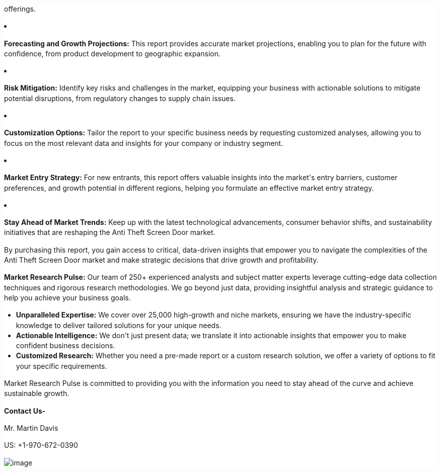 offerings.</p></li><li><p><strong>Forecasting and Growth Projections:</strong> This report provides accurate market projections, enabling you to plan for the future with confidence, from product development to geographic expansion.</p></li><li><p><strong>Risk Mitigation:</strong> Identify key risks and challenges in the market, equipping your business with actionable solutions to mitigate potential disruptions, from regulatory changes to supply chain issues.</p></li><li><p><strong>Customization Options:</strong> Tailor the report to your specific business needs by requesting customized analyses, allowing you to focus on the most relevant data and insights for your company or industry segment.</p></li><li><p><strong>Market Entry Strategy:</strong> For new entrants, this report offers valuable insights into the market's entry barriers, customer preferences, and growth potential in different regions, helping you formulate an effective market entry strategy.</p></li><li><p><strong>Stay Ahead of Market Trends:</strong> Keep up with the latest technological advancements, consumer behavior shifts, and sustainability initiatives that are reshaping the Anti Theft Screen Door market.</p></li></ol><p>By purchasing this report, you gain access to critical, data-driven insights that empower you to navigate the complexities of the Anti Theft Screen Door market and make strategic decisions that drive growth and profitability.</p><p><strong>Market Research Pulse:</strong>&nbsp;Our team of 250+ experienced analysts and subject matter experts leverage cutting-edge data collection techniques and rigorous research methodologies. We go beyond just data, providing insightful analysis and strategic guidance to help you achieve your business goals.</p><ul><li><strong>Unparalleled Expertise:</strong>&nbsp;We cover over 25,000 high-growth and niche markets, ensuring we have the industry-specific knowledge to deliver tailored solutions for your unique needs.</li><li><strong>Actionable Intelligence:</strong>&nbsp;We don't just present data; we translate it into actionable insights that empower you to make confident business decisions.</li><li><strong>Customized Research:</strong>&nbsp;Whether you need a pre-made report or a custom research solution, we offer a variety of options to fit your specific requirements.</li></ul><p>Market Research Pulse is committed to providing you with the information you need to stay ahead of the curve and achieve sustainable growth.</p><p><strong>Contact Us-</strong></p><p>Mr. Martin Davis</p><p>US: +1-970-672-0390</p>
![image](https://github.com/user-attachments/assets/46b472e7-8839-4007-9822-74824653965e)
